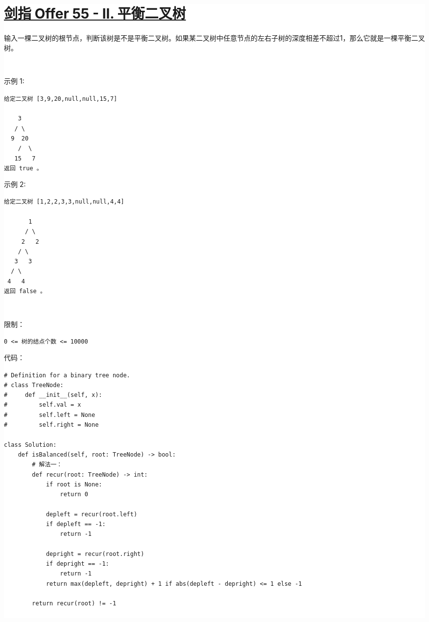 # [剑指 Offer 55 - II. 平衡二叉树](https://leetcode-cn.com/problems/ping-heng-er-cha-shu-lcof/)

输入一棵二叉树的根节点，判断该树是不是平衡二叉树。如果某二叉树中任意节点的左右子树的深度相差不超过1，那么它就是一棵平衡二叉树。

 

示例 1:
```
给定二叉树 [3,9,20,null,null,15,7]

    3
   / \
  9  20
    /  \
   15   7
返回 true 。
```
示例 2:
```
给定二叉树 [1,2,2,3,3,null,null,4,4]

       1
      / \
     2   2
    / \
   3   3
  / \
 4   4
返回 false 。
```
 

限制：
```
0 <= 树的结点个数 <= 10000
```

代码：
```python3
# Definition for a binary tree node.
# class TreeNode:
#     def __init__(self, x):
#         self.val = x
#         self.left = None
#         self.right = None

class Solution:
    def isBalanced(self, root: TreeNode) -> bool:
        # 解法一：
        def recur(root: TreeNode) -> int:
            if root is None:
                return 0
            
            depleft = recur(root.left)
            if depleft == -1:
                return -1

            depright = recur(root.right)
            if depright == -1:
                return -1
            return max(depleft, depright) + 1 if abs(depleft - depright) <= 1 else -1
        
        return recur(root) != -1


```